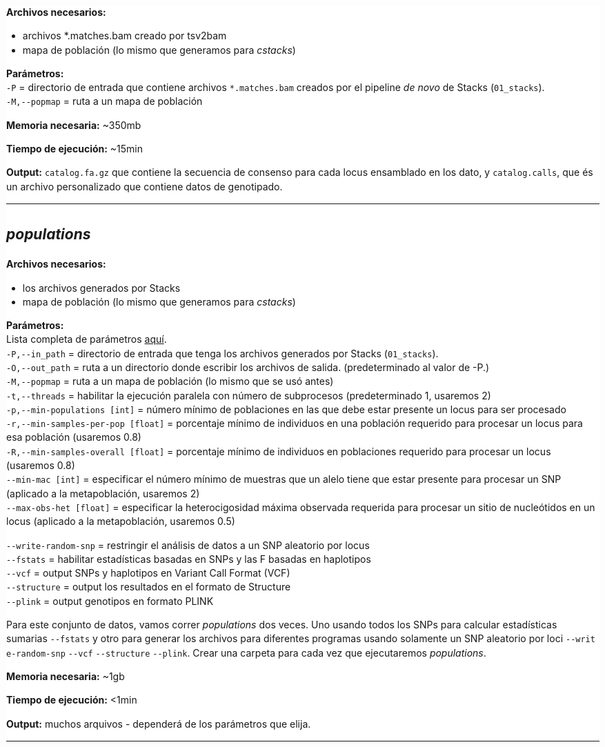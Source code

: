 **Archivos necesarios:**  
- archivos *.matches.bam creado por tsv2bam
- mapa de población (lo mismo que generamos para *cstacks*)

**Parámetros:**  
`-P` = directorio de entrada que contiene archivos `*.matches.bam` creados por el pipeline *de novo* de Stacks (`01_stacks`).  
`-M,--popmap` = ruta a un mapa de población

**Memoria necesaria:** ~350mb

**Tiempo de ejecución:** ~15min

**Output:** `catalog.fa.gz` que contiene la secuencia de consenso para cada locus ensamblado en los dato, y `catalog.calls`, que és un archivo personalizado que contiene datos de genotipado.

---

## *populations* <a name = "populations"></a>

**Archivos necesarios:**
- los archivos generados por Stacks
- mapa de población (lo mismo que generamos para *cstacks*)

**Parámetros:**  
Lista completa de parámetros [aquí](https://catchenlab.life.illinois.edu/stacks/comp/populations.php).  
`-P,--in_path` = directorio de entrada que tenga los archivos generados por Stacks (`01_stacks`).  
`-O,--out_path` = ruta a un directorio donde escribir los archivos de salida. (predeterminado al valor de -P.)  
`-M,--popmap` = ruta a un mapa de población (lo mismo que se usó antes)  
`-t,--threads` = habilitar la ejecución paralela con número de subprocesos (predeterminado 1, usaremos 2)  
`-p,--min-populations [int]` = número mínimo de poblaciones en las que debe estar presente un locus para ser procesado  
`-r,--min-samples-per-pop [float]` = porcentaje mínimo de individuos en una población requerido para procesar un locus para esa población (usaremos 0.8)  
`-R,--min-samples-overall [float]` = porcentaje mínimo de individuos en poblaciones requerido para procesar un locus (usaremos 0.8)  
`--min-mac [int]` = especificar el número mínimo de muestras que un alelo tiene que estar presente para procesar un SNP (aplicado a la metapoblación, usaremos 2)  
`--max-obs-het [float]` = especificar la heterocigosidad máxima observada requerida para procesar un sitio de nucleótidos en un locus (aplicado a la metapoblación, usaremos 0.5)  

`--write-random-snp` = restringir el análisis de datos a un SNP aleatorio por locus  
`--fstats` = habilitar estadísticas basadas en SNPs y las F basadas en haplotipos  
`--vcf` = output SNPs y haplotipos en  Variant Call Format (VCF)  
`--structure` = output los resultados en el formato de Structure  
`--plink` = output genotipos en formato PLINK  

Para este conjunto de datos, vamos correr *populations* dos veces. Uno usando todos los SNPs para calcular estadísticas sumarias `--fstats` y otro para generar los archivos para diferentes programas usando solamente un SNP aleatorio por loci `--write-random-snp` `--vcf` `--structure` `--plink`. Crear una carpeta para cada vez que ejecutaremos *populations*.

**Memoria necesaria:** ~1gb

**Tiempo de ejecución:** <1min

**Output:** muchos arquivos - dependerá de los parámetros que elija.

---
